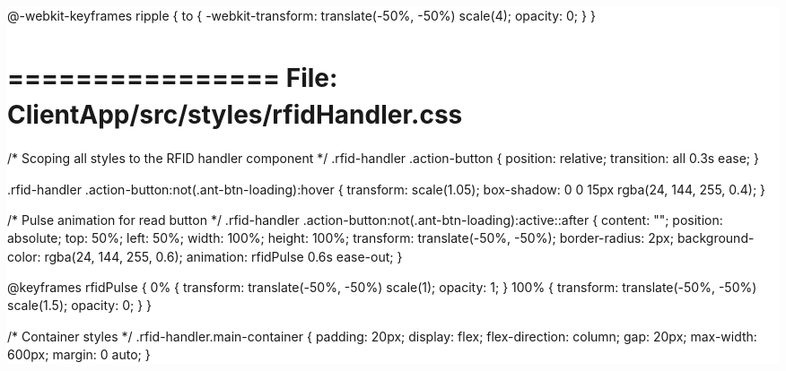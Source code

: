 @-webkit-keyframes ripple {
  to {
    -webkit-transform: translate(-50%, -50%) scale(4);
    opacity: 0;
  }
}

================
File: ClientApp/src/styles/rfidHandler.css
================
/* Scoping all styles to the RFID handler component */
.rfid-handler .action-button {
  position: relative;
  transition: all 0.3s ease;
}

.rfid-handler .action-button:not(.ant-btn-loading):hover {
  transform: scale(1.05);
  box-shadow: 0 0 15px rgba(24, 144, 255, 0.4);
}

/* Pulse animation for read button */
.rfid-handler .action-button:not(.ant-btn-loading):active::after {
  content: "";
  position: absolute;
  top: 50%;
  left: 50%;
  width: 100%;
  height: 100%;
  transform: translate(-50%, -50%);
  border-radius: 2px;
  background-color: rgba(24, 144, 255, 0.6);
  animation: rfidPulse 0.6s ease-out;
}

@keyframes rfidPulse {
  0% {
    transform: translate(-50%, -50%) scale(1);
    opacity: 1;
  }
  100% {
    transform: translate(-50%, -50%) scale(1.5);
    opacity: 0;
  }
}

/* Container styles */
.rfid-handler.main-container {
  padding: 20px;
  display: flex;
  flex-direction: column;
  gap: 20px;
  max-width: 600px;
  margin: 0 auto;
}
